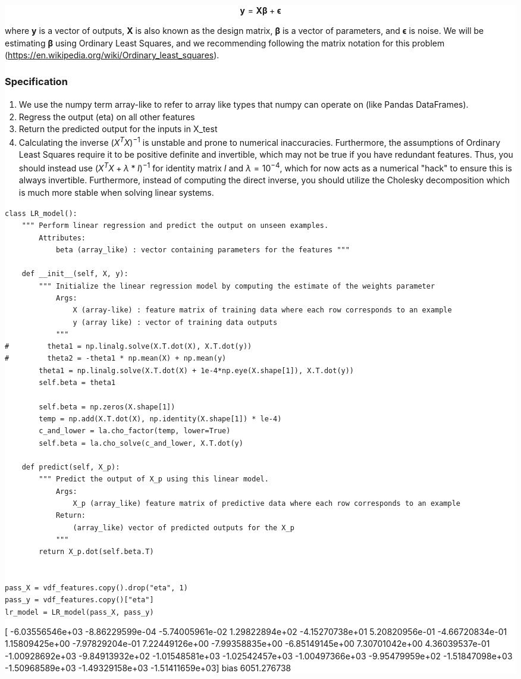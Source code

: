 $$\mathbf y = \mathbf X\mathbf \beta + \mathbf \epsilon$$

where $\mathbf y$ is a vector of outputs, $\mathbf X$ is also known as the design matrix, $\mathbf \beta$ is a vector of parameters, and $\mathbf \epsilon$ is noise. We will be estimating $\mathbf \beta$ using Ordinary Least Squares, and we recommending following the matrix notation for this problem (https://en.wikipedia.org/wiki/Ordinary_least_squares). 

### Specification
1. We use the numpy term array-like to refer to array like types that numpy can operate on (like Pandas DataFrames). 
1. Regress the output (eta) on all other features
2. Return the predicted output for the inputs in X_test
3. Calculating the inverse $(X^TX)^{-1}$ is unstable and prone to numerical inaccuracies. Furthermore, the assumptions of Ordinary Least Squares require it to be positive definite and invertible, which may not be true if you have redundant features. Thus, you should instead use $(X^TX + \lambda*I)^{-1}$ for identity matrix $I$ and $\lambda = 10^{-4}$, which for now acts as a numerical "hack" to ensure this is always invertible. Furthermore, instead of computing the direct inverse, you should utilize the Cholesky decomposition which is much more stable when solving linear systems. 
```
class LR_model():
    """ Perform linear regression and predict the output on unseen examples. 
        Attributes: 
            beta (array_like) : vector containing parameters for the features """
    
    def __init__(self, X, y):
        """ Initialize the linear regression model by computing the estimate of the weights parameter
            Args: 
                X (array-like) : feature matrix of training data where each row corresponds to an example
                y (array like) : vector of training data outputs 
            """
#         theta1 = np.linalg.solve(X.T.dot(X), X.T.dot(y))
#         theta2 = -theta1 * np.mean(X) + np.mean(y)
        theta1 = np.linalg.solve(X.T.dot(X) + 1e-4*np.eye(X.shape[1]), X.T.dot(y)) 
        self.beta = theta1
        
        self.beta = np.zeros(X.shape[1])
        temp = np.add(X.T.dot(X), np.identity(X.shape[1]) * le-4)
        c_and_lower = la.cho_factor(temp, lower=True)
        self.beta = la.cho_solve(c_and_lower, X.T.dot(y)
        
    def predict(self, X_p): 
        """ Predict the output of X_p using this linear model. 
            Args: 
                X_p (array_like) feature matrix of predictive data where each row corresponds to an example
            Return: 
                (array_like) vector of predicted outputs for the X_p
            """
        return X_p.dot(self.beta.T)
            
        
pass_X = vdf_features.copy().drop("eta", 1)
pass_y = vdf_features.copy()["eta"]
lr_model = LR_model(pass_X, pass_y)        
```
[ -6.03556546e+03  -8.86229599e-04  -5.74005961e-02   1.29822894e+02
  -4.15270738e+01   5.20820956e-01  -4.66720834e-01   1.15809425e+00
  -7.97829204e-01   7.22449126e+00  -7.99358835e+00  -6.85149145e+00
   7.30701042e+00   4.36039537e-01  -1.00928692e+03  -9.84913932e+02
  -1.01548581e+03  -1.02542457e+03  -1.00497366e+03  -9.95479959e+02
  -1.51847098e+03  -1.50968589e+03  -1.49329158e+03  -1.51411659e+03]
bias                 6051.276738